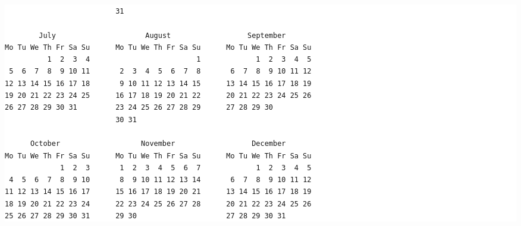 ```
                          31

        July                     August                  September
Mo Tu We Th Fr Sa Su      Mo Tu We Th Fr Sa Su      Mo Tu We Th Fr Sa Su
          1  2  3  4                         1             1  2  3  4  5
 5  6  7  8  9 10 11       2  3  4  5  6  7  8       6  7  8  9 10 11 12
12 13 14 15 16 17 18       9 10 11 12 13 14 15      13 14 15 16 17 18 19
19 20 21 22 23 24 25      16 17 18 19 20 21 22      20 21 22 23 24 25 26
26 27 28 29 30 31         23 24 25 26 27 28 29      27 28 29 30
                          30 31

      October                   November                  December
Mo Tu We Th Fr Sa Su      Mo Tu We Th Fr Sa Su      Mo Tu We Th Fr Sa Su
             1  2  3       1  2  3  4  5  6  7             1  2  3  4  5
 4  5  6  7  8  9 10       8  9 10 11 12 13 14       6  7  8  9 10 11 12
11 12 13 14 15 16 17      15 16 17 18 19 20 21      13 14 15 16 17 18 19
18 19 20 21 22 23 24      22 23 24 25 26 27 28      20 21 22 23 24 25 26
25 26 27 28 29 30 31      29 30                     27 28 29 30 31
```